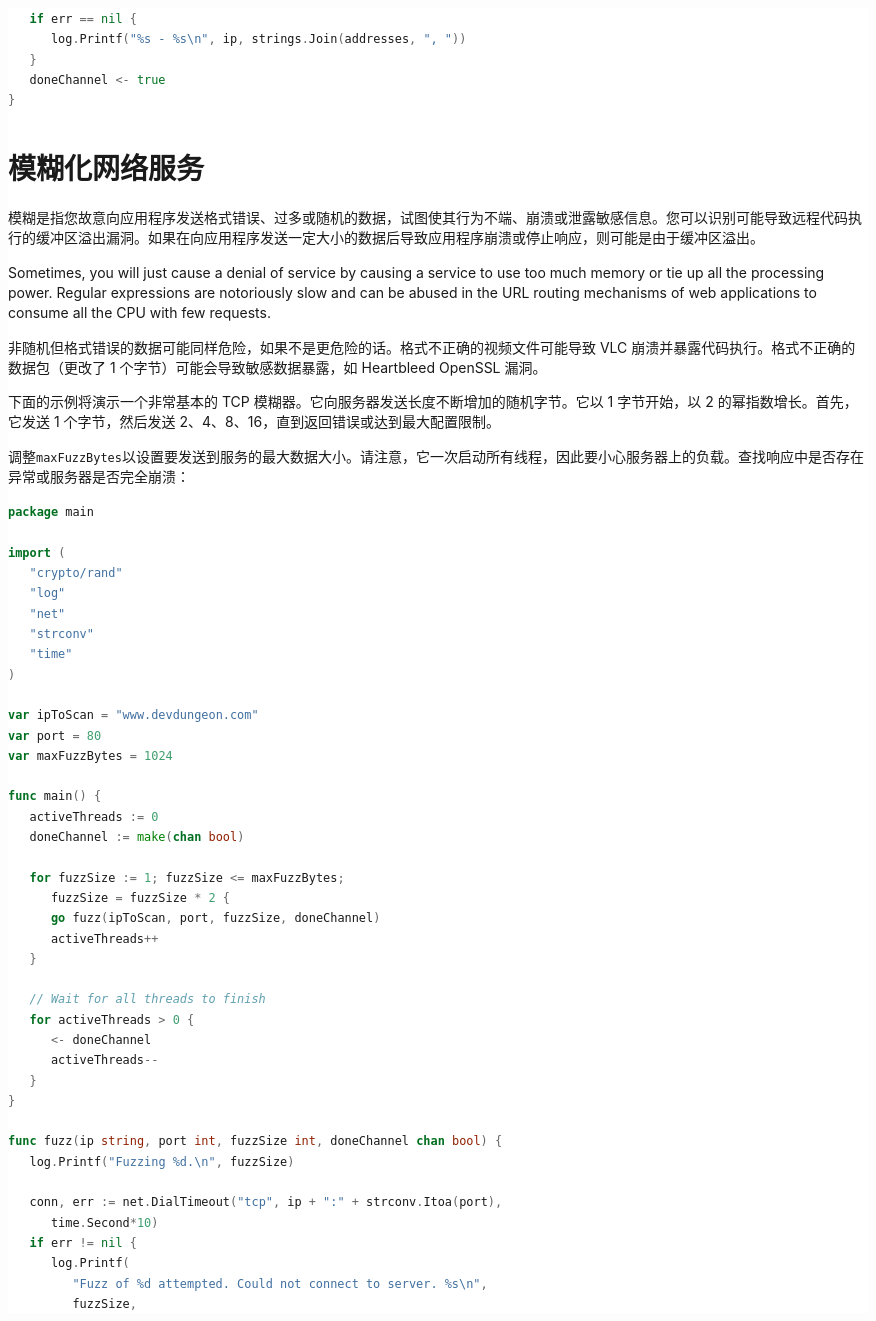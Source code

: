 ```go
   if err == nil {
      log.Printf("%s - %s\n", ip, strings.Join(addresses, ", "))
   }
   doneChannel <- true
} 
```

# 模糊化网络服务

模糊是指您故意向应用程序发送格式错误、过多或随机的数据，试图使其行为不端、崩溃或泄露敏感信息。您可以识别可能导致远程代码执行的缓冲区溢出漏洞。如果在向应用程序发送一定大小的数据后导致应用程序崩溃或停止响应，则可能是由于缓冲区溢出。

Sometimes, you will just cause a denial of service by causing a service to use too much memory or tie up all the processing power. Regular expressions are notoriously slow and can be abused in the URL routing mechanisms of web applications to consume all the CPU with few requests.

非随机但格式错误的数据可能同样危险，如果不是更危险的话。格式不正确的视频文件可能导致 VLC 崩溃并暴露代码执行。格式不正确的数据包（更改了 1 个字节）可能会导致敏感数据暴露，如 Heartbleed OpenSSL 漏洞。

下面的示例将演示一个非常基本的 TCP 模糊器。它向服务器发送长度不断增加的随机字节。它以 1 字节开始，以 2 的幂指数增长。首先，它发送 1 个字节，然后发送 2、4、8、16，直到返回错误或达到最大配置限制。

调整`maxFuzzBytes`以设置要发送到服务的最大数据大小。请注意，它一次启动所有线程，因此要小心服务器上的负载。查找响应中是否存在异常或服务器是否完全崩溃：

```go
package main

import (
   "crypto/rand"
   "log"
   "net"
   "strconv"
   "time"
)

var ipToScan = "www.devdungeon.com"
var port = 80
var maxFuzzBytes = 1024

func main() {
   activeThreads := 0
   doneChannel := make(chan bool)

   for fuzzSize := 1; fuzzSize <= maxFuzzBytes; 
      fuzzSize = fuzzSize * 2 {
      go fuzz(ipToScan, port, fuzzSize, doneChannel)
      activeThreads++
   }

   // Wait for all threads to finish
   for activeThreads > 0 {
      <- doneChannel
      activeThreads--
   }
}

func fuzz(ip string, port int, fuzzSize int, doneChannel chan bool) {
   log.Printf("Fuzzing %d.\n", fuzzSize)

   conn, err := net.DialTimeout("tcp", ip + ":" + strconv.Itoa(port), 
      time.Second*10)
   if err != nil {
      log.Printf(
         "Fuzz of %d attempted. Could not connect to server. %s\n", 
         fuzzSize, 
```